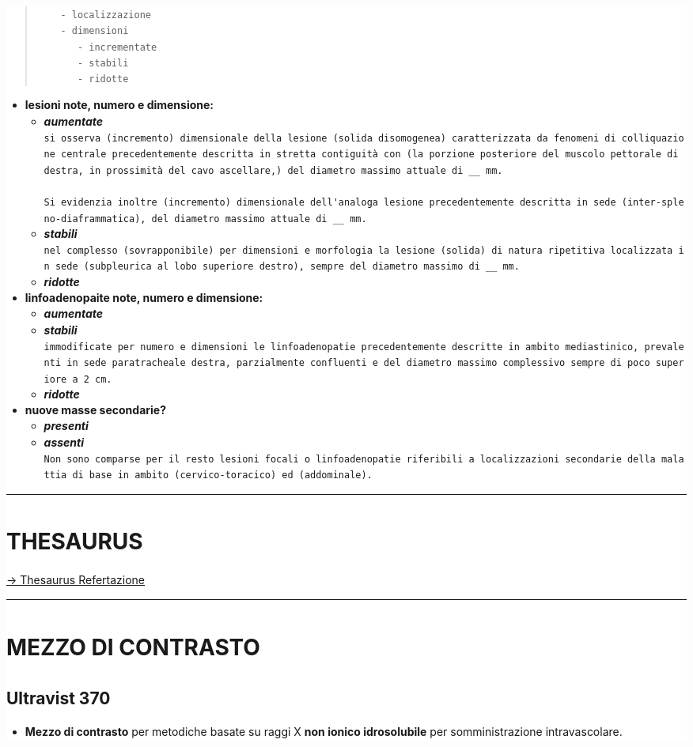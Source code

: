 >         - localizzazione
>         - dimensioni
>            - incrementate
>            - stabili
>            - ridotte





- **lesioni note, numero e dimensione:**
  - ***aumentate*** <br>
  `si osserva (incremento) dimensionale della lesione (solida disomogenea) caratterizzata da fenomeni di colliquazione centrale precedentemente descritta in stretta contiguità con (la porzione posteriore del muscolo pettorale di destra, in prossimità del cavo ascellare,) del diametro massimo attuale di __ mm.`
  <br><br>
`Si evidenzia inoltre (incremento) dimensionale dell'analoga lesione precedentemente descritta in sede (inter-spleno-diaframmatica), del diametro massimo attuale di __ mm.`
  - ***stabili***<br>
  `nel complesso (sovrapponibile) per dimensioni e morfologia la lesione (solida) di natura ripetitiva localizzata in sede (subpleurica al lobo superiore destro), sempre del diametro massimo di __ mm.`
  - ***ridotte***
- **linfoadenopaite note, numero e dimensione:**
  - ***aumentate***
  - ***stabili*** <br>
  `immodificate per numero e dimensioni le linfoadenopatie precedentemente descritte in ambito mediastinico, prevalenti in sede paratracheale destra, parzialmente confluenti e del diametro massimo complessivo sempre di poco superiore a 2 cm.`
  - ***ridotte***
- **nuove masse secondarie?** 
  - ***presenti***
  - ***assenti*** <br>
`Non sono comparse per il resto lesioni focali o linfoadenopatie riferibili a localizzazioni secondarie della malattia di base in ambito (cervico-toracico) ed (addominale).`

---

# THESAURUS

[&rarr; Thesaurus Refertazione](https://sl-rad.github.io/SL-Rad-Vademecum/exam_flowchart/thesaurus.html)


---

# MEZZO DI CONTRASTO

## Ultravist 370

- **Mezzo di contrasto** per metodiche basate su raggi X **non ionico idrosolubile** per somministrazione intravascolare.
